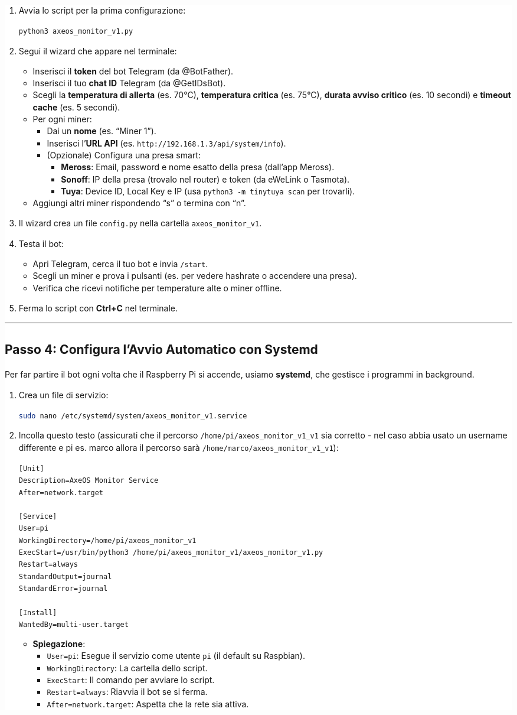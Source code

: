 1. Avvia lo script per la prima configurazione:
   ```bash
   python3 axeos_monitor_v1.py
   ```

2. Segui il wizard che appare nel terminale:
   - Inserisci il **token** del bot Telegram (da @BotFather).
   - Inserisci il tuo **chat ID** Telegram (da @GetIDsBot).
   - Scegli la **temperatura di allerta** (es. 70°C), **temperatura critica** (es. 75°C), **durata avviso critico** (es. 10 secondi) e **timeout cache** (es. 5 secondi).
   - Per ogni miner:
     - Dai un **nome** (es. “Miner 1”).
     - Inserisci l’**URL API** (es. `http://192.168.1.3/api/system/info`).
     - (Opzionale) Configura una presa smart:
       - **Meross**: Email, password e nome esatto della presa (dall’app Meross).
       - **Sonoff**: IP della presa (trovalo nel router) e token (da eWeLink o Tasmota).
       - **Tuya**: Device ID, Local Key e IP (usa `python3 -m tinytuya scan` per trovarli).
   - Aggiungi altri miner rispondendo “s” o termina con “n”.

3. Il wizard crea un file `config.py` nella cartella `axeos_monitor_v1`.

4. Testa il bot:
   - Apri Telegram, cerca il tuo bot e invia `/start`.
   - Scegli un miner e prova i pulsanti (es. per vedere hashrate o accendere una presa).
   - Verifica che ricevi notifiche per temperature alte o miner offline.

5. Ferma lo script con **Ctrl+C** nel terminale.

---

## Passo 4: Configura l’Avvio Automatico con Systemd

Per far partire il bot ogni volta che il Raspberry Pi si accende, usiamo **systemd**, che gestisce i programmi in background.

1. Crea un file di servizio:
   ```bash
   sudo nano /etc/systemd/system/axeos_monitor_v1.service
   ```

2. Incolla questo testo (assicurati che il percorso `/home/pi/axeos_monitor_v1_v1` sia corretto - nel caso abbia usato un username differente e pi es. marco allora il percorso sarà `/home/marco/axeos_monitor_v1_v1`):
   ```
   [Unit]
   Description=AxeOS Monitor Service
   After=network.target

   [Service]
   User=pi
   WorkingDirectory=/home/pi/axeos_monitor_v1
   ExecStart=/usr/bin/python3 /home/pi/axeos_monitor_v1/axeos_monitor_v1.py
   Restart=always
   StandardOutput=journal
   StandardError=journal

   [Install]
   WantedBy=multi-user.target
   ```
   - **Spiegazione**:
     - `User=pi`: Esegue il servizio come utente `pi` (il default su Raspbian).
     - `WorkingDirectory`: La cartella dello script.
     - `ExecStart`: Il comando per avviare lo script.
     - `Restart=always`: Riavvia il bot se si ferma.
     - `After=network.target`: Aspetta che la rete sia attiva.
